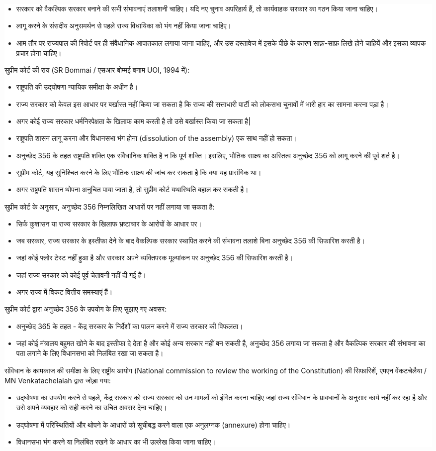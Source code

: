 * सरकार को वैकल्पिक सरकार बनाने की सभी संभावनाएं तलाशनी चाहिए। यदि नए चुनाव अपरिहार्य हैं, तो कार्यवाहक सरकार का गठन किया जाना चाहिए।

* लागू करने के संसदीय अनुसमर्थन से पहले राज्य विधायिका को भंग नहीं किया जाना चाहिए।

* आम तौर पर राज्यपाल की रिपोर्ट पर ही संवैधानिक आपातकाल लगाया जाना चाहिए, और उस दस्तावेज में इसके पीछे के कारण साफ़-साफ़ लिखे होने चाहियें और इसका व्यापक प्रचार होना चाहिए।


सुप्रीम कोर्ट की राय (SR Bommai / एसआर बोम्मई बनाम UOI, 1994 में):

* राष्ट्रपति की उद्घोषणा न्यायिक समीक्षा के अधीन है।

* राज्य सरकार को केवल इस आधार पर बर्खास्त नहीं किया जा सकता है कि राज्य की सत्ताधारी पार्टी को लोकसभा चुनावों में भारी हार का सामना करना पड़ा है।

* अगर कोई राज्य सरकार धर्मनिरपेक्षता के खिलाफ काम करती है तो उसे बर्खास्त किया जा सकता है| 

* राष्ट्रपति शासन लागू करना और विधानसभा भंग होना (dissolution of the assembly) एक साथ नहीं हो सकता।

* अनुच्छेद 356 के तहत राष्ट्रपति शक्ति एक संवैधानिक शक्ति है न कि पूर्ण शक्ति। इसलिए, भौतिक साक्ष्य का अस्तित्व अनुच्छेद 356 को लागू करने की पूर्व शर्त है।

* सुप्रीम कोर्ट, यह सुनिश्चित करने के लिए भौतिक साक्ष्य की जांच कर सकता है कि क्या यह प्रासंगिक था।

* अगर राष्ट्रपति शासन थोपना अनुचित पाया जाता है, तो सुप्रीम कोर्ट यथास्थिति बहाल कर सकती है।


सुप्रीम कोर्ट के अनुसार, अनुच्छेद 356 निम्नलिखित आधारों पर नहीं लगाया जा सकता है:

* सिर्फ कुशासन या राज्य सरकार के खिलाफ भ्रष्टाचार के आरोपों के आधार पर।

* जब सरकार, राज्य सरकार के इस्तीफा देने के बाद वैकल्पिक सरकार स्थापित करने की संभावना तलाशे बिना अनुच्छेद 356 की सिफारिश करती है।

* जहां कोई फ्लोर टेस्ट नहीं हुआ है और सरकार अपने व्यक्तिपरक मूल्यांकन पर अनुच्छेद 356 की सिफारिश करती है।

* जहां राज्य सरकार को कोई पूर्व चेतावनी नहीं दी गई है।

* अगर राज्य में विकट वित्तीय समस्याएं हैं।


सुप्रीम कोर्ट द्वारा अनुच्छेद 356 के उपयोग के लिए सुझाए गए अवसर:

* अनुच्छेद 365 के तहत - केंद्र सरकार के निर्देशों का पालन करने में राज्य सरकार की विफलता।

* जहां कोई मंत्रालय बहुमत खोने के बाद इस्तीफा दे देता है और कोई अन्य सरकार नहीं बन सकती है, अनुच्छेद 356 लगाया जा सकता है और वैकल्पिक सरकार की संभावना का पता लगाने के लिए विधानसभा को निलंबित रखा जा सकता है।


संविधान के कामकाज की समीक्षा के लिए राष्ट्रीय आयोग (National commission to review the working of the Constitution) की सिफारिशें, एमएन वेंकटचेलैया / MN Venkatachelaiah द्वारा जोड़ा गया:

* उद्घोषणा का उपयोग करने से पहले, केंद्र सरकार को राज्य सरकार को उन मामलों को इंगित करना चाहिए जहां राज्य संविधान के प्रावधानों के अनुसार कार्य नहीं कर रहा है और उसे अपने व्यवहार को सही करने का उचित अवसर देना चाहिए।

* उद्घोषणा में परिस्थितियों और थोपने के आधारों को सूचीबद्ध करने वाला एक अनुलग्नक (annexure) होना चाहिए।

* विधानसभा भंग करने या निलंबित रखने के आधार का भी उल्लेख किया जाना चाहिए।
